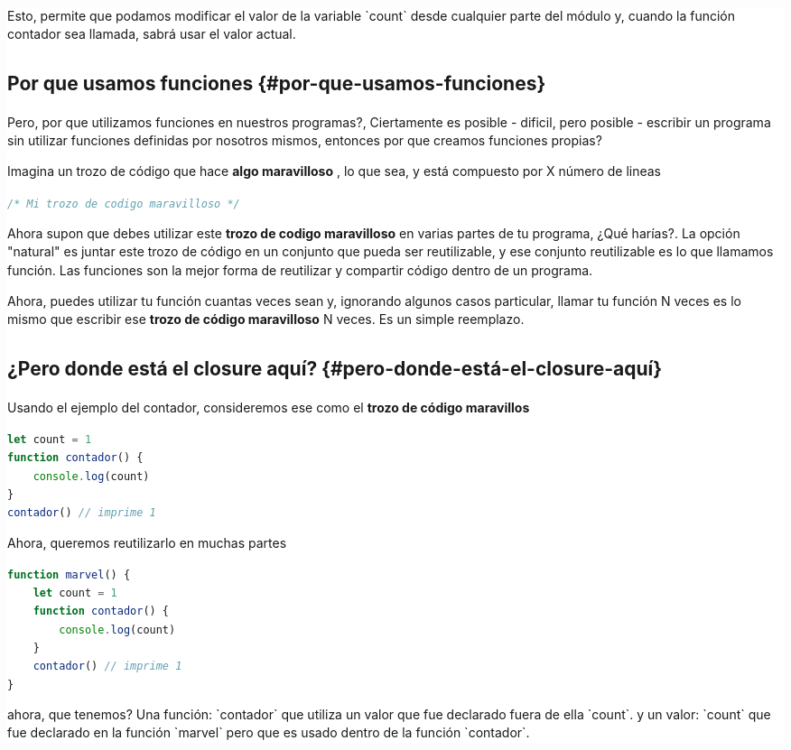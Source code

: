 Esto, permite que podamos modificar el valor de la variable \`count\` desde cualquier parte del módulo y, cuando la función contador sea llamada, sabrá usar el valor actual.


## Por que usamos funciones {#por-que-usamos-funciones}

Pero, por que utilizamos funciones en nuestros programas?, Ciertamente es posible - dificil, pero posible - escribir un programa sin utilizar funciones definidas por nosotros mismos, entonces por que creamos funciones propias?

Imagina un trozo de código que hace **algo maravilloso** , lo que sea, y está compuesto por X número de lineas

```javascript
/* Mi trozo de codigo maravilloso */
```

Ahora supon que debes utilizar este **trozo de codigo maravilloso** en varias partes de tu programa, ¿Qué harías?.
La opción "natural" es juntar este trozo de código en un conjunto que pueda ser reutilizable, y ese conjunto reutilizable es lo que llamamos función. Las funciones son la mejor forma de reutilizar y compartir código dentro de un programa.

Ahora, puedes utilizar tu función cuantas veces sean y, ignorando algunos casos particular, llamar tu función N veces es lo mismo que escribir ese **trozo de código maravilloso** N veces. Es un simple reemplazo.


## ¿Pero donde está el closure aquí? {#pero-donde-está-el-closure-aquí}

Usando el ejemplo del contador, consideremos ese como el **trozo de código maravillos**

```javascript
let count = 1
function contador() {
    console.log(count)
}
contador() // imprime 1

```

Ahora, queremos reutilizarlo en muchas partes

```javascript
function marvel() {
    let count = 1
    function contador() {
        console.log(count)
    }
    contador() // imprime 1
}

```

ahora, que tenemos?
Una función: \`contador\` que utiliza un valor que fue declarado fuera de ella \`count\`.
y un valor: \`count\` que fue declarado en la función \`marvel\` pero que es usado dentro de la función \`contador\`.

